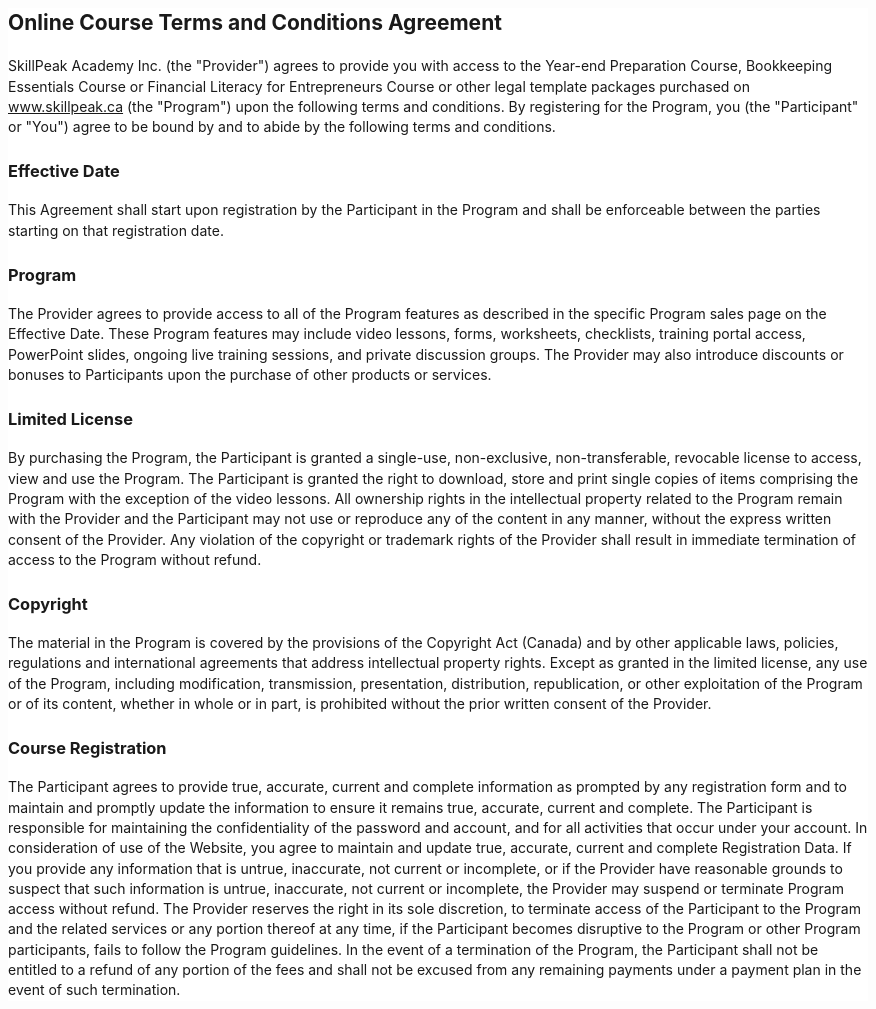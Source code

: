 ## Online Course Terms and Conditions Agreement

SkillPeak Academy Inc. (the "Provider") agrees to provide you with access to the Year-end Preparation Course, Bookkeeping Essentials Course or Financial Literacy for Entrepreneurs Course or other legal template packages purchased on www.skillpeak.ca (the "Program") upon the following terms and conditions. By registering for the Program, you (the "Participant" or "You") agree to be bound by and to abide by the following terms and conditions.

### Effective Date

This Agreement shall start upon registration by the Participant in the Program and shall be enforceable between the parties starting on that registration date.

### Program

The Provider agrees to provide access to all of the Program features as described in the specific Program sales page on the Effective Date. These Program features may include video lessons, forms, worksheets, checklists, training portal access, PowerPoint slides, ongoing live training sessions, and private discussion groups. The Provider may also introduce discounts or bonuses to Participants upon the purchase of other products or services.

### Limited License

By purchasing the Program, the Participant is granted a single-use, non-exclusive, non-transferable, revocable license to access, view and use the Program. The Participant is granted the right to download, store and print single copies of items comprising the Program with the exception of the video lessons. All ownership rights in the intellectual property related to the Program remain with the Provider and the Participant may not use or reproduce any of the content in any manner, without the express written consent of the Provider. Any violation of the copyright or trademark rights of the Provider shall result in immediate termination of access to the Program without refund.

### Copyright

The material in the Program is covered by the provisions of the Copyright Act (Canada) and by other applicable laws, policies, regulations and international agreements that address intellectual property rights. Except as granted in the limited license, any use of the Program, including modification, transmission, presentation, distribution, republication, or other exploitation of the Program or of its content, whether in whole or in part, is prohibited without the prior written consent of the Provider.

### Course Registration

The Participant agrees to provide true, accurate, current and complete information as prompted by any registration form and to maintain and promptly update the information to ensure it remains true, accurate, current and complete. The Participant is responsible for maintaining the confidentiality of the password and account, and for all activities that occur under your account. In consideration of use of the Website, you agree to maintain and update true, accurate, current and complete Registration Data. If you provide any information that is untrue, inaccurate, not current or incomplete, or if the Provider have reasonable grounds to suspect that such information is untrue, inaccurate, not current or incomplete, the Provider may suspend or terminate Program access without refund. The Provider reserves the right in its sole discretion, to terminate access of the Participant to the Program and the related services or any portion thereof at any time, if the Participant becomes disruptive to the Program or other Program participants, fails to follow the Program guidelines. In the event of a termination of the Program, the Participant shall not be entitled to a refund of any portion of the fees and shall not be excused from any remaining payments under a payment plan in the event of such termination.
